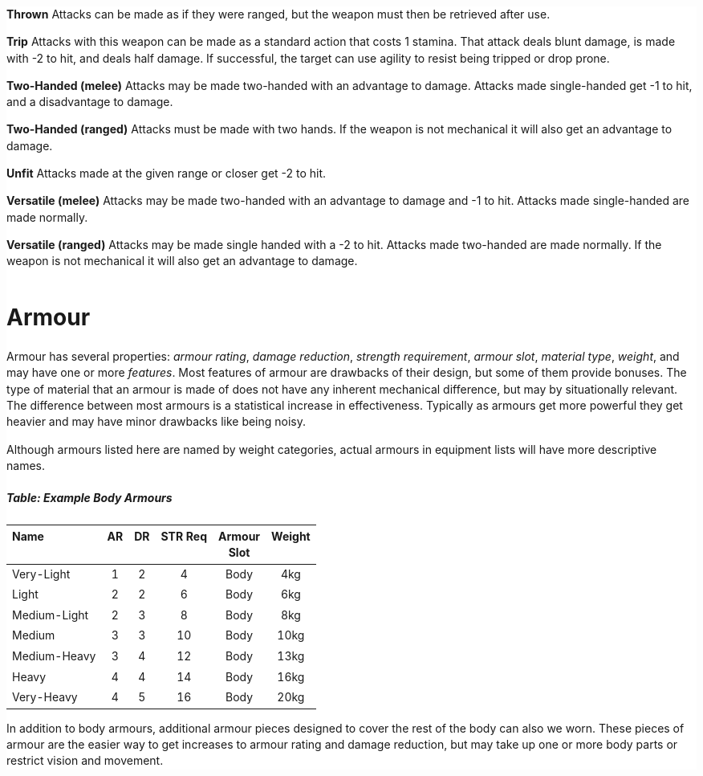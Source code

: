 **Thrown** Attacks can be made as if they were ranged, but the weapon must then be retrieved after use.

**Trip** Attacks with this weapon can be made as a standard action that costs 1 stamina. That attack deals blunt damage, is made with -2 to hit, and deals half damage. If successful, the target can use agility to resist being tripped or drop prone.

**Two-Handed (melee)** Attacks may be made two-handed with an advantage to damage. Attacks made single-handed get -1 to hit, and a disadvantage to damage.

**Two-Handed (ranged)** Attacks must be made with two hands. If the weapon is not mechanical it will also get an advantage to damage.

**Unfit** Attacks made at the given range or closer get -2 to hit.

**Versatile (melee)** Attacks may be made two-handed with an advantage to damage and -1 to hit. Attacks made single-handed are made normally.

**Versatile (ranged)** Attacks may be made single handed with a -2 to hit. Attacks made two-handed are made normally. If the weapon is not mechanical it will also get an advantage to damage.

# Armour

Armour has several properties: *armour rating*, *damage reduction*, *strength requirement*, *armour slot*, *material type*, *weight*, and may have one or more *features*. Most features of armour are drawbacks of their design, but some of them provide bonuses. The type of material that an armour is made of does not have any inherent mechanical difference, but may by situationally relevant. The difference between most armours is a statistical increase in effectiveness. Typically as armours get more powerful they get heavier and may have minor drawbacks like being noisy.

Although armours listed here are named by weight categories, actual armours in equipment lists will have more descriptive names.

##### Table: Example Body Armours
| Name | AR | DR | STR Req | Armour<br/>Slot | Weight |
|:-|:-:|:-:|:-:|:-:|:-:|
| Very-Light | 1 | 2 | 4 | Body | 4kg |
| Light | 2 | 2 | 6 | Body | 6kg |
| Medium-Light | 2 | 3 | 8 | Body | 8kg |
| Medium | 3 | 3 | 10 | Body | 10kg |
| Medium-Heavy | 3 | 4 | 12 | Body | 13kg |
| Heavy | 4 | 4 | 14 | Body | 16kg |
| Very-Heavy | 4 | 5 | 16 | Body | 20kg |

In addition to body armours, additional armour pieces designed to cover the rest of the body can also we worn. These pieces of armour are the easier way to get increases to armour rating and damage reduction, but may take up one or more body parts or restrict vision and movement.
